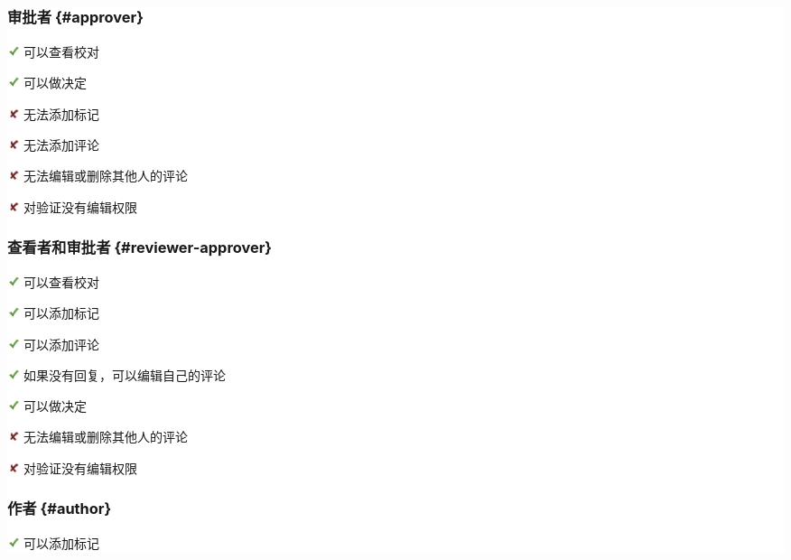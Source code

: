 ### 审批者 {#approver}

![cleaner.png](assets/cleaner.png) 可以查看校对

![cleaner.png](assets/cleaner.png) 可以做决定

![no.png](assets/no.png) 无法添加标记

![no.png](assets/no.png) 无法添加评论

![no.png](assets/no.png) 无法编辑或删除其他人的评论

![no.png](assets/no.png) 对验证没有编辑权限

### 查看者和审批者 {#reviewer-approver}

![cleaner.png](assets/cleaner.png) 可以查看校对

![cleaner.png](assets/cleaner.png) 可以添加标记

![cleaner.png](assets/cleaner.png) 可以添加评论

![[!DNL cleaner].png](assets/cleaner.png) 如果没有回复，可以编辑自己的评论

![cleaner.png](assets/cleaner.png) 可以做决定

![no.png](assets/no.png) 无法编辑或删除其他人的评论

![no.png](assets/no.png) 对验证没有编辑权限

### 作者 {#author}

![cleaner.png](assets/cleaner.png) 可以添加标记
